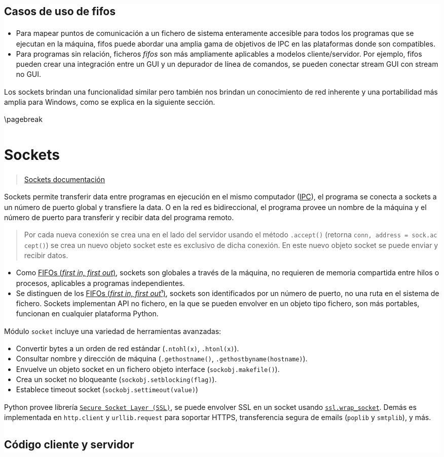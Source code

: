 ## Casos de uso de fifos

* Para mapear puntos de comunicación a un fichero de sistema enteramente accesible para todos los programas que se ejecutan en la máquina, fifos puede abordar una amplia gama de objetivos de IPC en las plataformas donde son compatibles.
* Para programas sin relación, ficheros *fifos* son más ampliamente aplicables a modelos cliente/servidor. Por ejemplo, fifos pueden crear una integración entre un GUI y un depurador de línea de comandos, se pueden conectar stream GUI con stream no GUI.

Los sockets brindan una funcionalidad similar pero también nos brindan un conocimiento de red inherente y una portabilidad más amplia para Windows, como se explica en la siguiente sección.


\pagebreak


<a name="sockets"></a>

# Sockets

> [Sockets documentación](https://docs.python.org/3/library/socket.html)

Sockets permite transferir data entre programas en ejecución en el mismo computador ([IPC](#ipc)), el programa se conecta a sockets a un número de puerto global y transfiere la data. O en la red es bidireccional, el programa provee un nombre de la máquina y el número de puerto para transferir y recibir data del programa remoto.

> Por cada nueva conexión se crea una en el lado del servidor usando el método `.accept()` (retorna `conn, address = sock.accept()`) se crea un nuevo objeto socket este es exclusivo de dicha conexión. En este nuevo objeto socket se puede enviar y recibir datos.

* Como [FIFOs (*first in, first out*)](#named-pipes), sockets son globales a través de la máquina, no requieren de memoria compartida entre hilos o procesos, aplicables a programas independientes.
* Se distinguen de los [FIFOs (*first in, first out*¹)](#named-pipes), sockets son identificados por un número de puerto, no una ruta en el sistema de fichero. Sockets implementan API no fichero, en la que se pueden envolver en un objeto tipo fichero, son más portables, funcionan en cualquier plataforma Python.

Módulo `socket` incluye una variedad de herramientas avanzadas:

* Convertir bytes a un orden de red estándar (`.ntohl(x)`, `.htonl(x)`).
* Consultar nombre y dirección de máquina (`.gethostname()`, `.gethostbyname(hostname)`).
* Envuelve un objeto socket en un fichero objeto interface (`sockobj.makefile()`).
* Crea un socket no bloqueante (`sockobj.setblocking(flag)`).
* Establece timeout socket (`sockobj.settimeout(value)`)


Python provee librería [`Secure Socket Layer (SSL)`](https://docs.python.org/3/library/ssl.html), se puede envolver SSL en un socket usando [`ssl.wrap_socket`](https://docs.python.org/3/library/ssl.html#ssl.SSLContext.wrap_socket). Demás es implementada en `http.client` y `urllib.request` para soportar HTTPS, transferencia segura de emails (`poplib` y `smtplib`), y más.


<a name="código-cliente-y-servidor"></a>

## Código cliente y servidor
